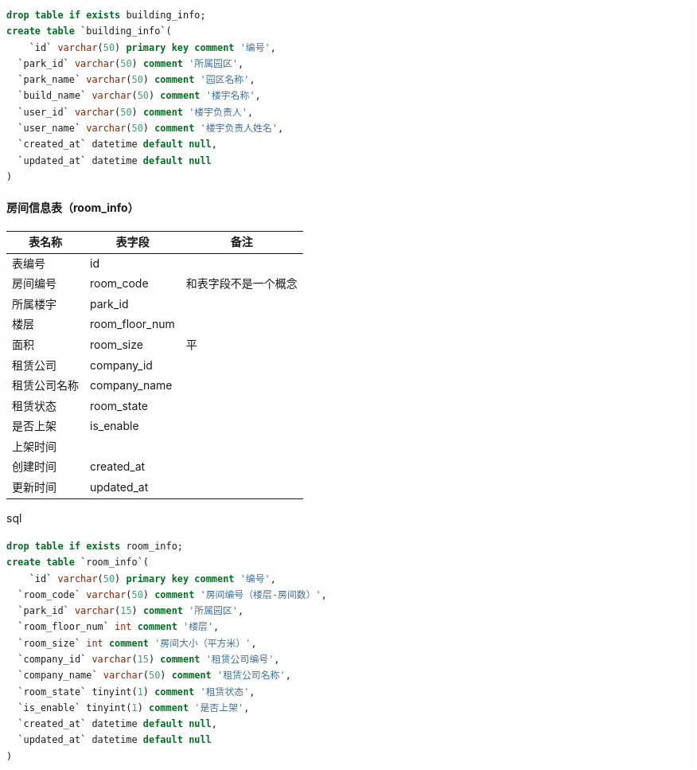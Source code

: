 ```sql
drop table if exists building_info;
create table `building_info`(
	`id` varchar(50) primary key comment '编号',
  `park_id` varchar(50) comment '所属园区',
  `park_name` varchar(50) comment '园区名称',
  `build_name` varchar(50) comment '楼宇名称',
  `user_id` varchar(50) comment '楼宇负责人',
  `user_name` varchar(50) comment '楼宇负责人姓名',
  `created_at` datetime default null,
  `updated_at` datetime default null
)
```



#### 房间信息表（room_info）

| 表名称       | 表字段         | 备注                 |
| ------------ | -------------- | -------------------- |
| 表编号       | id             |                      |
| 房间编号     | room_code      | 和表字段不是一个概念 |
| 所属楼宇     | park_id        |                      |
| 楼层         | room_floor_num |                      |
| 面积         | room_size      | 平                   |
| 租赁公司     | company_id     |                      |
| 租赁公司名称 | company_name   |                      |
| 租赁状态     | room_state     |                      |
| 是否上架     | is_enable      |                      |
| 上架时间     |                |                      |
| 创建时间     | created_at     |                      |
| 更新时间     | updated_at     |                      |

sql

```sql
drop table if exists room_info;
create table `room_info`(
	`id` varchar(50) primary key comment '编号',
  `room_code` varchar(50) comment '房间编号（楼层-房间数）',
  `park_id` varchar(15) comment '所属园区',
  `room_floor_num` int comment '楼层',
  `room_size` int comment '房间大小（平方米）',
  `company_id` varchar(15) comment '租赁公司编号',
  `company_name` varchar(50) comment '租赁公司名称',
  `room_state` tinyint(1) comment '租赁状态',
  `is_enable` tinyint(1) comment '是否上架',
  `created_at` datetime default null,
  `updated_at` datetime default null
)
```
